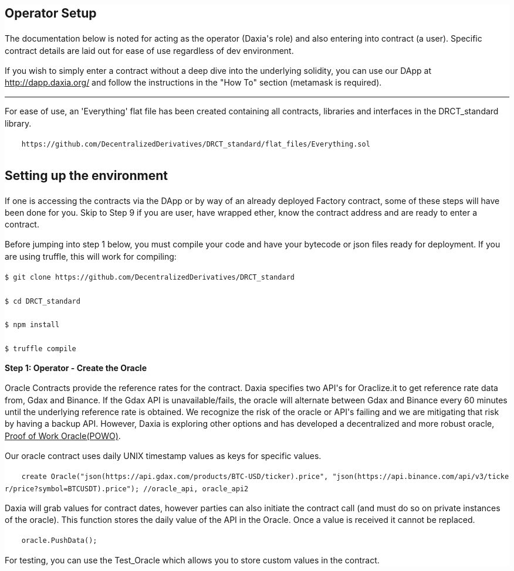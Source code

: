 ## Operator Setup <a name="operator-setup"> </a>  

The documentation below is noted for acting as the operator (Daxia's role) and also entering into contract (a user).  Specific contract details are laid out for ease of use regardless of dev environment. 

 If you wish to simply enter a contract without a deep dive into the underlying solidity, you can use our DApp at http://dapp.daxia.org/ and follow the instructions in the "How To" section (metamask is required). 

***
For ease of use, an 'Everything' flat file has been created containing all contracts, libraries and interfaces in the DRCT_standard library. 

        https://github.com/DecentralizedDerivatives/DRCT_standard/flat_files/Everything.sol


## **Setting up the environment** <a name="environment"> </a> 
If one is accessing the contracts via the DApp or by way of an already deployed Factory contract, some of these steps will have been done for you. Skip to Step 9 if you are user, have wrapped ether, know the contract address and are ready to enter a contract.

Before jumping into step 1 below, you must compile your code and have your bytecode or json files ready for deployment. If you are using truffle, this will work for compiling:

    $ git clone https://github.com/DecentralizedDerivatives/DRCT_standard

    $ cd DRCT_standard

    $ npm install

    $ truffle compile


**Step 1: Operator - Create the Oracle** <a name="oracle"> </a> 

Oracle Contracts provide the reference rates for the contract. Daxia specifies two API's for Oraclize.it to get reference rate data from, Gdax and Binance. If the Gdax API is unavailable/fails, the oracle will alternate between Gdax and Binance every 60 minutes until the underlying reference rate is obtained. We recognize the risk of the oracle or API's failing and we are mitigating that risk by having a backup API. However, Daxia is exploring other options and has developed a decentralized and more robust oracle, <a href= https://github.com/DecentralizedDerivatives/MineableOracle> Proof of Work Oracle(POWO)</a>.

Our oracle contract uses daily UNIX timestamp values as keys for specific values.   

        create Oracle("json(https://api.gdax.com/products/BTC-USD/ticker).price", "json(https://api.binance.com/api/v3/ticker/price?symbol=BTCUSDT).price"); //oracle_api, oracle_api2

Daxia will grab values for contract dates, however parties can also initiate the contract call (and must do so on private instances of the oracle). This function stores the daily value of the API in the Oracle. Once a value is received it cannot be replaced.

        oracle.PushData();

   For testing, you can use the Test_Oracle which allows you to store custom values in the contract.  

